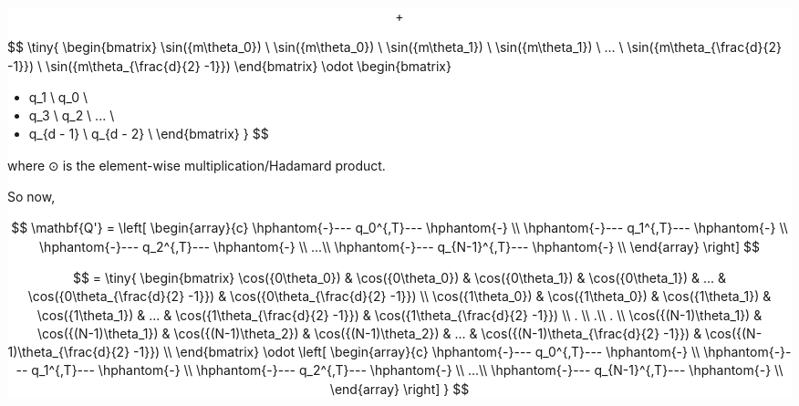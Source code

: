 $$
+
$$
 
$$ 
\tiny{
\begin{bmatrix}
\sin({m\theta_0}) \\ \sin({m\theta_0}) \\ \sin({m\theta_1}) \\ \sin({m\theta_1}) \\  ... \\ \sin({m\theta_{\frac{d}{2} -1}}) \\ \sin({m\theta_{\frac{d}{2} -1}})
\end{bmatrix}
\odot
\begin{bmatrix}
- q_1 \\
q_0 \\
- q_3 \\
q_2 \\
... \\
- q_{d - 1} \\
q_{d - 2} \\
\end{bmatrix}
}
$$

where $\odot$ is the element-wise multiplication/Hadamard product.

So now, 

$$
\mathbf{Q'} = \left[
\begin{array}{c}
\hphantom{-}--- q_0^{,T}--- \hphantom{-} \\
\hphantom{-}--- q_1^{,T}--- \hphantom{-} \\
\hphantom{-}--- q_2^{,T}--- \hphantom{-} \\
...\\
\hphantom{-}--- q_{N-1}^{,T}--- \hphantom{-} \\
\end{array}
\right]
$$
 
$$
= \tiny{
\begin{bmatrix}
\cos({0\theta_0}) & \cos({0\theta_0}) & \cos({0\theta_1}) & \cos({0\theta_1}) &  ... & \cos({0\theta_{\frac{d}{2} -1}}) & \cos({0\theta_{\frac{d}{2} -1}}) \\
\cos({1\theta_0}) & \cos({1\theta_0}) & \cos({1\theta_1}) & \cos({1\theta_1}) &  ... & \cos({1\theta_{\frac{d}{2} -1}}) & \cos({1\theta_{\frac{d}{2} -1}}) \\
. \\
.\\
. \\
\cos({(N-1)\theta_1}) & \cos({(N-1)\theta_1}) & \cos({(N-1)\theta_2}) & \cos({(N-1)\theta_2}) &  ... & \cos({(N-1)\theta_{\frac{d}{2} -1}}) & \cos({(N-1)\theta_{\frac{d}{2} -1}}) \\
\end{bmatrix} \odot 
\left[
\begin{array}{c}
\hphantom{-}--- q_0^{,T}--- \hphantom{-} \\
\hphantom{-}--- q_1^{,T}--- \hphantom{-} \\
\hphantom{-}--- q_2^{,T}--- \hphantom{-} \\
...\\
\hphantom{-}--- q_{N-1}^{,T}--- \hphantom{-} \\
\end{array}
\right]
}
$$
 